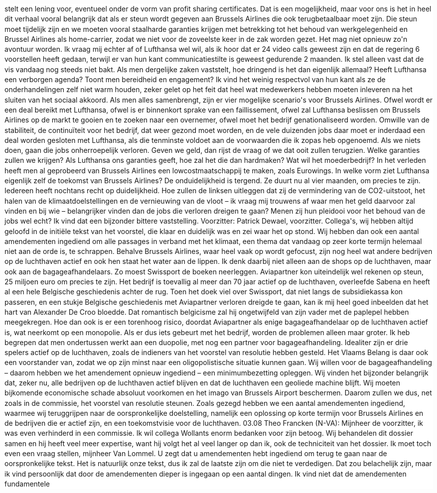 stelt een lening voor, eventueel onder de vorm van profit sharing certificates. Dat is een mogelijkheid, maar voor ons is het in heel dit verhaal vooral belangrijk dat als er steun wordt gegeven aan Brussels Airlines die ook terugbetaalbaar moet zijn. Die steun moet tijdelijk zijn en we moeten vooral staalharde garanties krijgen met betrekking tot het behoud van werkgelegenheid en Brussel Airlines als home-carrier, zodat we niet voor de zoveelste keer in de zak worden gezet. Het mag niet opnieuw zo'n avontuur worden. Ik vraag mij echter af of Lufthansa wel wil, als ik hoor dat er 24 video calls geweest zijn en dat de regering 6 voorstellen heeft gedaan, terwijl er van hun kant communicatiestilte is geweest gedurende 2 maanden. Ik stel alleen vast dat de vis vandaag nog steeds niet bakt. Als men dergelijke zaken vaststelt, hoe dringend is het dan eigenlijk allemaal? Heeft Lufthansa een verborgen agenda? Toont men bereidheid en engagement? Ik vind het weinig respectvol van hun kant als ze de onderhandelingen zelf niet warm houden, zeker gelet op het feit dat heel wat medewerkers hebben moeten inleveren na het sluiten van het sociaal akkoord. Als men alles samenbrengt, zijn er vier mogelijke scenario's voor Brussels Airlines. Ofwel wordt er een deal bereikt met Lufthansa, ofwel is er binnenkort sprake van een faillissement, ofwel zal Lufthansa beslissen om Brussels Airlines op de markt te gooien en te zoeken naar een overnemer, ofwel moet het bedrijf genationaliseerd worden. Omwille van de stabiliteit, de continuïteit voor het bedrijf, dat weer gezond moet worden, en de vele duizenden jobs daar moet er inderdaad een deal worden gesloten met Lufthansa, als die tenminste voldoet aan de voorwaarden die ik zopas heb opgenoemd. Als we niets doen, gaan die jobs onherroepelijk verloren. Geven we geld, dan rijst de vraag of we dat ooit zullen terugzien. Welke garanties zullen we krijgen? Als Lufthansa ons garanties geeft, hoe zal het die dan hardmaken? Wat wil het moederbedrijf? In het verleden heeft men al geprobeerd van Brussels Airlines een lowcostmaatschappij te maken, zoals Eurowings. In welke vorm ziet Lufthansa eigenlijk zelf de toekomst van Brussels Airlines? De onduidelijkheid is tergend. Ze duurt nu al vier maanden, om precies te zijn. Iedereen heeft nochtans recht op duidelijkheid. Hoe zullen de linksen uitleggen dat zij de vermindering van de CO2-uitstoot, het halen van de klimaatdoelstellingen en de vernieuwing van de vloot – ik vraag mij trouwens af waar men het geld daarvoor zal vinden en bij wie – belangrijker vinden dan de jobs die verloren dreigen te gaan? Menen zij hun pleidooi voor het behoud van de jobs wel echt? Ik vind dat een bijzonder bittere vaststelling. Voorzitter: Patrick Dewael, voorzitter. Collega's, wij hebben altijd geloofd in de initiële tekst van het voorstel, die klaar en duidelijk was en zei waar het op stond. Wij hebben dan ook een aantal amendementen ingediend om alle passages in verband met het klimaat, een thema dat vandaag op zeer korte termijn helemaal niet aan de orde is, te schrappen. Behalve Brussels Airlines, waar heel vaak op wordt gefocust, zijn nog heel wat andere bedrijven op de luchthaven actief en ook hen staat het water aan de lippen. Ik denk daarbij niet alleen aan de shops op de luchthaven, maar ook aan de bagageafhandelaars. Zo moest Swissport de boeken neerleggen. Aviapartner kon uiteindelijk wel rekenen op steun, 25 miljoen euro om precies te zijn. Het bedrijf is toevallig al meer dan 70 jaar actief op de luchthaven, overleefde Sabena en heeft al een hele Belgische geschiedenis achter de rug. Toen het doek viel over Swissport, dat niet langs de subsidiekassa kon passeren, en een stukje Belgische geschiedenis met Aviapartner verloren dreigde te gaan, kan ik mij heel goed inbeelden dat het hart van Alexander De Croo bloedde. Dat romantisch belgicisme zal hij ongetwijfeld van zijn vader met de paplepel hebben meegekregen. Hoe dan ook is er een torenhoog risico, doordat Aviapartner als enige bagageafhandelaar op de luchthaven actief is, wat neerkomt op een monopolie. Als er dus iets gebeurt met het bedrijf, worden de problemen alleen maar groter. Ik heb begrepen dat men ondertussen werkt aan een duopolie, met nog een partner voor bagageafhandeling. Idealiter zijn er drie spelers actief op de luchthaven, zoals de indieners van het voorstel van resolutie hebben gesteld. Het Vlaams Belang is daar ook een voorstander van, zodat we op zijn minst naar een oligopolistische situatie kunnen gaan. Wij willen voor de bagageafhandeling – daarom hebben we het amendement opnieuw ingediend – een minimumbezetting opleggen. Wij vinden het bijzonder belangrijk dat, zeker nu, alle bedrijven op de luchthaven actief blijven en dat de luchthaven een geoliede machine blijft. Wij moeten bijkomende economische schade absoluut voorkomen en het imago van Brussels Airport beschermen. Daarom zullen we dus, net zoals in de commissie, het voorstel van resolutie steunen. Zoals gezegd hebben we een aantal amendementen ingediend, waarmee wij teruggrijpen naar de oorspronkelijke doelstelling, namelijk een oplossing op korte termijn voor Brussels Airlines en de bedrijven die er actief zijn, en een toekomstvisie voor de luchthaven. 03.08 Theo Francken (N-VA): Mijnheer de voorzitter, ik was even verhinderd in een commissie. Ik wil collega Wollants enorm bedanken voor zijn betoog. Wij behandelen dit dossier samen en hij heeft veel meer expertise, want hij volgt het al veel langer op dan ik, ook de techniciteit van het dossier. Ik moet toch even een vraag stellen, mijnheer Van Lommel. U zegt dat u amendementen hebt ingediend om terug te gaan naar de oorspronkelijke tekst. Het is natuurlijk onze tekst, dus ik zal de laatste zijn om die niet te verdedigen. Dat zou belachelijk zijn, maar ik vind persoonlijk dat door de amendementen dieper is ingegaan op een aantal dingen. Ik vind niet dat de amendementen fundamentele